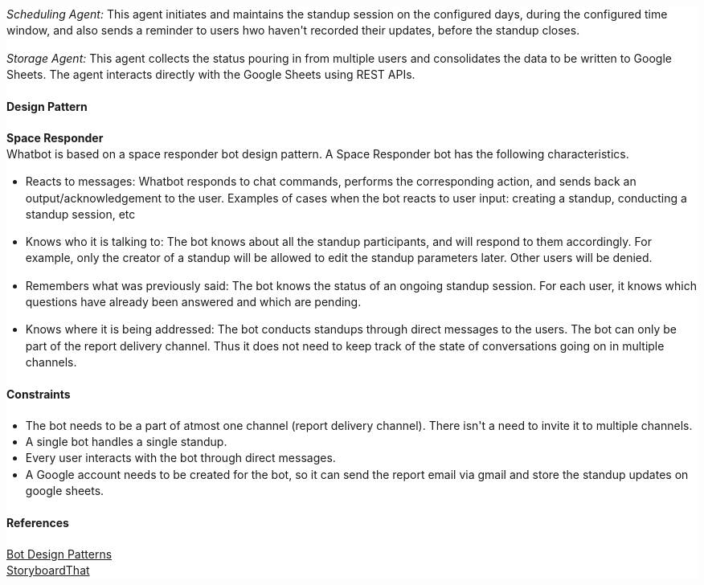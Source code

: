 *Scheduling Agent:* This agent initiates and maintains the standup session on the configured days, during the configured time window, and also sends a reminder to users hwo haven't recorded their updates, before the standup closes.

*Storage Agent:* This agent collects the status pouring in from multiple users and consolidates the data to be written to Google Sheets. The agent interacts directly with the Google Sheets using REST APIs.

#### Design Pattern

**Space Responder**  
Whatbot is based on a space responder bot design pattern.
A Space Responder bot has the following characteristics.

* Reacts to messages:
Whatbot responds to chat commands, performs the corresponding action, and sends back an output/acknowledgement to the user. Examples of cases when the bot reacts to user input: creating a standup, conducting a standup session, etc

* Knows who it is talking to:
The bot knows about all the standup participants, and will respond to them accordingly. For example, only the creator of a standup will be allowed to edit the standup parameters later. Other users will be denied.

* Remembers what was previously said:
The bot knows the status of an ongoing standup session. For each user, it knows which questions have already been answered and which are pending. 

* Knows where it is being addressed:
The bot conducts standups through direct messages to the users. The bot can only be part of the report delivery channel. Thus it does not need to keep track of the state of conversations going on in multiple channels. 


#### Constraints
* The bot needs to be a part of atmost one channel (report delivery channel). There isn't a need to invite it to multiple channels. 
* A single bot handles a single standup.
* Every user interacts with the bot through direct messages.
* A Google account needs to be created for the bot, so it can send the report email via gmail and store the standup updates on google sheets.

#### References

[Bot Design Patterns](http://willschenk.com/bot-design-patterns)  
[StoryboardThat](http://www.storyboardthat.com/)	
